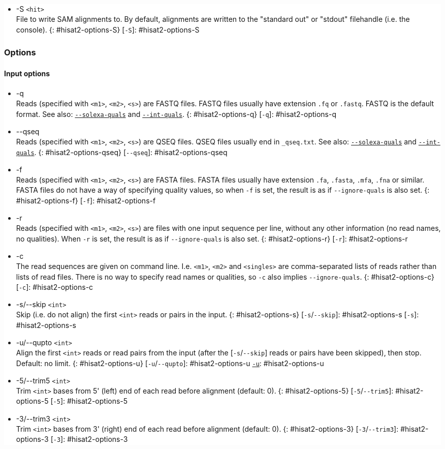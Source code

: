 * -S `<hit>`  
  File to write SAM alignments to.  By default, alignments are written to the
  "standard out" or "stdout" filehandle (i.e. the console).
{: #hisat2-options-S}
[`-S`]: #hisat2-options-S

### Options

#### Input options

* -q  
  Reads (specified with `<m1>`, `<m2>`, `<s>`) are FASTQ files.  FASTQ files
  usually have extension `.fq` or `.fastq`.  FASTQ is the default format.  See
  also: [`--solexa-quals`] and [`--int-quals`].
{: #hisat2-options-q}
[`-q`]: #hisat2-options-q

* \--qseq  
  Reads (specified with `<m1>`, `<m2>`, `<s>`) are QSEQ files.  QSEQ files usually
  end in `_qseq.txt`.  See also: [`--solexa-quals`] and [`--int-quals`].
{: #hisat2-options-qseq}
[`--qseq`]: #hisat2-options-qseq

* -f  
  Reads (specified with `<m1>`, `<m2>`, `<s>`) are FASTA files.  FASTA files
  usually have extension `.fa`, `.fasta`, `.mfa`, `.fna` or similar.  FASTA files
  do not have a way of specifying quality values, so when `-f` is set, the result
  is as if `--ignore-quals` is also set.
{: #hisat2-options-f}
[`-f`]: #hisat2-options-f

* -r  
  Reads (specified with `<m1>`, `<m2>`, `<s>`) are files with one input sequence
  per line, without any other information (no read names, no qualities).  When
  `-r` is set, the result is as if `--ignore-quals` is also set.
{: #hisat2-options-r}
[`-r`]: #hisat2-options-r

* -c  
  The read sequences are given on command line.  I.e. `<m1>`, `<m2>` and
  `<singles>` are comma-separated lists of reads rather than lists of read files.
  There is no way to specify read names or qualities, so `-c` also implies
  `--ignore-quals`.
{: #hisat2-options-c}
[`-c`]: #hisat2-options-c

* -s/\--skip `<int>`  
  Skip (i.e. do not align) the first `<int>` reads or pairs in the input.
{: #hisat2-options-s}
[`-s`/`--skip`]: #hisat2-options-s
[`-s`]: #hisat2-options-s

* -u/\--qupto `<int>`  
  Align the first `<int>` reads or read pairs from the input (after the
  [`-s`/`--skip`] reads or pairs have been skipped), then stop.  Default: no limit.
{: #hisat2-options-u}
[`-u`/`--qupto`]: #hisat2-options-u
[`-u`]: #hisat2-options-u

* -5/\--trim5 `<int>`  
  Trim `<int>` bases from 5' (left) end of each read before alignment (default: 0).
{: #hisat2-options-5}
[`-5`/`--trim5`]: #hisat2-options-5
[`-5`]: #hisat2-options-5

* -3/\--trim3 `<int>`  
  Trim `<int>` bases from 3' (right) end of each read before alignment (default: 0).
{: #hisat2-options-3}
[`-3`/`--trim3`]: #hisat2-options-3
[`-3`]: #hisat2-options-3


[HISAT2]:          http://ccb.jhu.edu/software/hisat2
[HISAT]:           http://ccb.jhu.edu/software/hisat
[Bowtie2]:         http://bowtie-bio.sf.net/bowtie2
[Bowtie]:          http://bowtie-bio.sf.net
[Bowtie1]:         http://bowtie-bio.sf.net
[GCSA]:            http://ieeexplore.ieee.org/xpls/abs_all.jsp?arnumber=6698337&tag=1
[Burrows-Wheeler Transform]: http://en.wikipedia.org/wiki/Burrows-Wheeler_transform
[BWT]:             http://en.wikipedia.org/wiki/Burrows-Wheeler_transform
[FM Index]:        http://en.wikipedia.org/wiki/FM-index
[SAM]:             http://samtools.sourceforge.net/SAM1.pdf
[SAMtools]:        http://samtools.sourceforge.net
[GATK]:            http://www.broadinstitute.org/gsa/wiki/index.php/The_Genome_Analysis_Toolkit
[TopHat2]:         http://ccb.jhu.edu/software/tophat
[Cufflinks]:       http://cufflinks.cbcb.umd.edu/
[Crossbow]:        http://bowtie-bio.sf.net/crossbow
[Myrna]:           http://bowtie-bio.sf.net/myrna
[Bowtie paper]:    http://genomebiology.com/2009/10/3/R25
[GPLv3 license]:   http://www.gnu.org/licenses/gpl-3.0.html
[Cygwin]:   http://www.cygwin.com/
[MinGW]:    http://www.mingw.org/
[MSYS]:     http://www.mingw.org/wiki/msys
[zlib]:     http://cygwin.com/packages/mingw-zlib/
[pthreads]: http://sourceware.org/pthreads-win32/
[GnuWin32]: http://gnuwin32.sf.net/packages/coreutils.htm
[Download]: https://sourceforge.net/projects/bowtie-bio/files/bowtie2/
[sourceforge site]: https://sourceforge.net/projects/bowtie-bio/files/bowtie2/
[source package]: http://ccb.jhu.edu/software/hisat2/downloads/hisat2-2.0.0-beta-source.zip
[Xcode]:    http://developer.apple.com/xcode/
[NCBI-NGS]: https://github.com/ncbi/ngs/wiki/Downloads 
[PATH environment variable]: http://en.wikipedia.org/wiki/PATH_(variable)
[PATH]: http://en.wikipedia.org/wiki/PATH_(variable)
[valid alignment]: #valid-alignments-meet-or-exceed-the-minimum-score-threshold
[SAM specification]: http://samtools.sourceforge.net/SAM1.pdf
[`-x`]: #hisat2-options-x
[`-1`]: #hisat2-options-1
[`-2`]: #hisat2-options-2
[`-U`]: #hisat2-options-U
[`--sra-acc`]: #hisat2-options-sra-acc
[SRA-MANUAL]:	     https://github.com/ncbi/sra-tools/wiki/Toolkit-Configuration
[`--phred33`]: #hisat2-options-phred33-quals
[Phred quality]: http://en.wikipedia.org/wiki/Phred_quality_score
[`--phred64`]: #hisat2-options-phred64-quals
[`--solexa-quals`]: #hisat2-options-solexa-quals
[`--int-quals`]: #hisat2-options-int-quals
[`--n-ceil`]: #hisat2-options-n-ceil
[filtered out]: #filtering
[`--ignore-quals`]: #hisat2-options-ignore-quals
[`--nofw`]: #hisat2-options-nofw
[`--mp`]: #hisat2-options-mp
[`--sp`]: #hisat2-options-sp
[`--sp`]: #hisat2-options-no-softclip
[`--np`]: #hisat2-options-np
[`--rdg`]: #hisat2-options-rdg
[`--rfg`]: #hisat2-options-rfg
[`--score-min`]: #hisat2-options-score-min
[`--pen-cansplice`]: #hisat2-options-pen-cansplice
[`--pen-noncansplice`]: #hisat2-options-pen-noncansplice
[`--pen-canintronlen`]: #hisat2-options-pen-canintronlen
[`--pen-noncanintronlen`]: #hisat2-options-pen-noncanintronlen
[`--min-intronlen`]: #hisat2-options-min-intronlen
[`--max-intronlen`]: #hisat2-options-max-intronlen
[`--splice-infile`]: #hisat2-options-known-splicesite-infile
[`--novel-splicesite-outfile`]: #hisat2-options-novel-splicesite-outfile
[`--novel-splicesite-infile`]: #hisat2-options-novel-splicesite-infile
[`--no-temp-splicesite`]: #hisat2-options-no-temp-splicesite
[`--no-spliced-alignment`]: #hisat2-options-no-spliced-alignment
[`--rna-strandness`]: #hisat2-options-rna-strandness
[`--tmo/--transcriptome-mapping-only`]: #hisat2-options-tmo
[`--dta/--downstream-transcriptome-assembly`]: #hisat2-options-dta
[`--dta-cufflinks`]: #hisat2-options-dta-cufflinks
[`--avoid-pseudogene`]: #hisat2-options-avoid-pseudogene
[`--no-templatelen-adjustment`]: #hisat2-options-no-templatelen-adjustment
[`-k`]: #hisat2-options-k
[`--max-seeds`]: #hisat2-options-max-seeds
[`--secondary`]: #hisat2-options-secondary
[`-I`/`--minins`]: #hisat2-options-I
[`-I`]: #hisat2-options-I
[`-X`/`--maxins`]: #hisat2-options-X
[`-X`]: #hisat2-options-X
[`--fr`/`--rf`/`--ff`]: #hisat2-options-fr
[`--fr`]: #hisat2-options-fr
[`--rf`]: #hisat2-options-fr
[`--ff`]: #hisat2-options-fr
[`--no-mixed`]: #hisat2-options-no-mixed
[`--no-discordant`]: #hisat2-options-no-discordant
[`-t`/`--time`]: #hisat2-options-t
[`-t`]: #hisat2-options-t
[`--un`]: #hisat2-options-un
[`--un-gz`]: #hisat2-options-un
[`--un-bz2`]: #hisat2-options-un
[`--al`]: #hisat2-options-al
[`--al-gz`]: #hisat2-options-al
[`--al-bz2`]: #hisat2-options-al
[`--un-conc`]: #hisat2-options-un-conc
[`--un-conc-gz`]: #hisat2-options-un-conc
[`--un-conc-bz2`]: #hisat2-options-un-conc
[`--al-conc`]: #hisat2-options-al-conc
[`--al-conc-gz`]: #hisat2-options-al-conc
[`--al-conc-bz2`]: #hisat2-options-al-conc
[`--quiet`]: #hisat2-options-quiet
[`--summary-file`]: #hisat2-options-summary-file
[`--new-summary`]: #hisat2-options-new-summary
[`--met-file`]: #hisat2-options-met-file
[`--met-stderr`]: #hisat2-options-met-stderr
[`--met`]: #hisat2-options-met
[`--no-unal`]: #hisat2-options-no-unal
[`--no-hd`]: #hisat2-options-no-hd
[`--no-sq`]: #hisat2-options-no-sq
[`--rg-id`]: #hisat2-options-rg-id
[`--rg`]: #hisat2-options-rg
[`--remove-chrname`]: #hisat2-remove-chrname
[`--add-chrname`]: #hisat2-options-add-chrname
[`--omit-sec-seq`]: #hisat2-options-omit-sec-seq
[`-o`/`--offrate`]: #hisat2-options-o
[`-o`]: #hisat2-options-o
[`--offrate`]: #hisat2-options-o
[`-p`/`--threads`]: #hisat2-options-p
[`-p`]: #hisat2-options-p
[`--reorder`]: #hisat2-options-reorder
[`--mm`]: #hisat2-options-mm
[`--qc-filter`]: #hisat2-options-qc-filter
[`--seed`]: #hisat2-options-seed
[`--non-deterministic`]: #hisat2-options-non-deterministic
[`--version`]: #hisat2-options-version
[`-h`]: #hisat2-options-h
[SAM format specification]: http://samtools.sf.net/SAM1.pdf
[FASTQ]: http://en.wikipedia.org/wiki/FASTQ_format
[`-S`/`--sam`]: #hisat2-options-S
[`-m`]: #hisat2-options-m
[`AS:i`]: #hisat2-opt-fields-as
[`ZS:i`]: #hisat2-opt-fields-xs
[`YS:i`]: #hisat2-opt-fields-ys
[`XN:i`]: #hisat2-opt-fields-xn
[`XM:i`]: #hisat2-opt-fields-xm
[`XO:i`]: #hisat2-opt-fields-xo
[`XG:i`]: #hisat2-opt-fields-xg
[`NM:i`]: #hisat2-opt-fields-nm
[`YF:Z`]: #hisat2-opt-fields-yf
[`YT:Z`]: #hisat2-opt-fields-yt
[`MD:Z`]: #hisat2-opt-fields-md
[`XS:A`]: #hisat2-opt-fields-xs
[`NH:i`]: #hisat2-opt-fields-nh
[`Zs:Z`]: #hisat2-opt-fields-Zs
[Blockwise algorithm]: http://portal.acm.org/citation.cfm?id=1314852
[Burrows-Wheeler]: http://en.wikipedia.org/wiki/Burrows-Wheeler_transform
[Performance tuning]: #performance-tuning
[`--large-index`]: #hisat2-build-options-large-index
[`-a`/`--noauto`]: #hisat2-build-options-a
[`--bmax`]: #hisat2-build-options-bmax
[`--bmaxdivn`]: #hisat2-build-options-bmaxdivn
[`--dcv`]: #hisat2-build-options-dcv
[`--nodc`]: #hisat2-build-options-nodc
[`-n`/`--names`]: #hisat2-inspect-options-n
[`-s`/`--summary`]: #hisat2-inspect-options-s
[`--snp`]: #hisat2-inspect-options-snp
[`--ss`]: #hisat2-inspect-options-ss
[`--ss-all`]: #hisat2-inspect-options-ss-all
[`--exon`]: #hisat2-inspect-options-exon
[obtain HISAT2]: #obtaining-hisat2
[UCSC]: http://genome.ucsc.edu/cgi-bin/hgGateway
[NCBI]: http://www.ncbi.nlm.nih.gov/sites/genome
[Ensembl]: http://www.ensembl.org/
[manual section on index building]: #the-hisat2-build-indexer
[using a pre-built index]: #using-a-pre-built-index
[HISAT2 manual section on SAM output]: #sam-output
[BCFtools]: http://samtools.sourceforge.net/mpileup.shtml
[Calling SNPs/INDELs with SAMtools/BCFtools]: http://samtools.sourceforge.net/mpileup.shtml